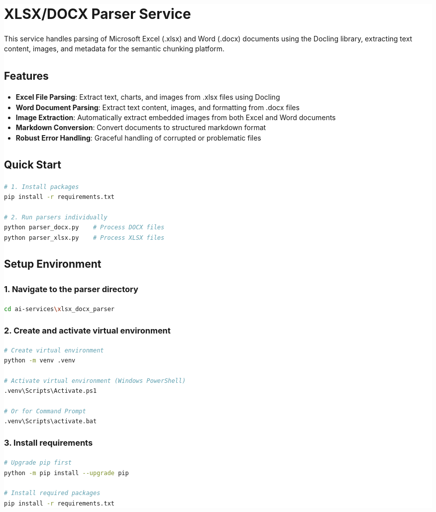 # XLSX/DOCX Parser Service

This service handles parsing of Microsoft Excel (.xlsx) and Word (.docx) documents using the Docling library, extracting text content, images, and metadata for the semantic chunking platform.

## Features

- **Excel File Parsing**: Extract text, charts, and images from .xlsx files using Docling
- **Word Document Parsing**: Extract text content, images, and formatting from .docx files
- **Image Extraction**: Automatically extract embedded images from both Excel and Word documents
- **Markdown Conversion**: Convert documents to structured markdown format
- **Robust Error Handling**: Graceful handling of corrupted or problematic files

## Quick Start

```bash
# 1. Install packages
pip install -r requirements.txt

# 2. Run parsers individually
python parser_docx.py    # Process DOCX files
python parser_xlsx.py    # Process XLSX files
```

## Setup Environment

### 1. Navigate to the parser directory
```bash
cd ai-services\xlsx_docx_parser
```

### 2. Create and activate virtual environment
```bash
# Create virtual environment
python -m venv .venv

# Activate virtual environment (Windows PowerShell)
.venv\Scripts\Activate.ps1

# Or for Command Prompt
.venv\Scripts\activate.bat
```

### 3. Install requirements
```bash
# Upgrade pip first
python -m pip install --upgrade pip

# Install required packages
pip install -r requirements.txt
```
